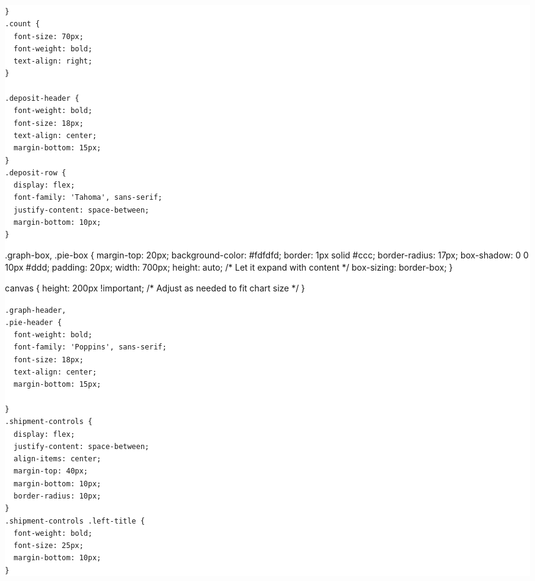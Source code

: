     }
    .count {
      font-size: 70px;
      font-weight: bold;
      text-align: right;
    }
    
    .deposit-header {
      font-weight: bold;
      font-size: 18px;
      text-align: center;
      margin-bottom: 15px;
    }
    .deposit-row {
      display: flex;
      font-family: 'Tahoma', sans-serif;
      justify-content: space-between;
      margin-bottom: 10px;
    }
.graph-box,
.pie-box {
  margin-top: 20px;
  background-color: #fdfdfd;
  border: 1px solid #ccc;
  border-radius: 17px;
  box-shadow: 0 0 10px #ddd;
  padding: 20px;
  width: 700px;
  height: auto; /* Let it expand with content */
  box-sizing: border-box;
}

canvas {
  height: 200px !important; /* Adjust as needed to fit chart size */
}


    .graph-header,
    .pie-header {
      font-weight: bold;
      font-family: 'Poppins', sans-serif;
      font-size: 18px;
      text-align: center;
      margin-bottom: 15px;
      
    }
    .shipment-controls {
      display: flex;
      justify-content: space-between;
      align-items: center;
      margin-top: 40px;
      margin-bottom: 10px;
      border-radius: 10px;
    }
    .shipment-controls .left-title {
      font-weight: bold;
      font-size: 25px;
      margin-bottom: 10px;
    }
